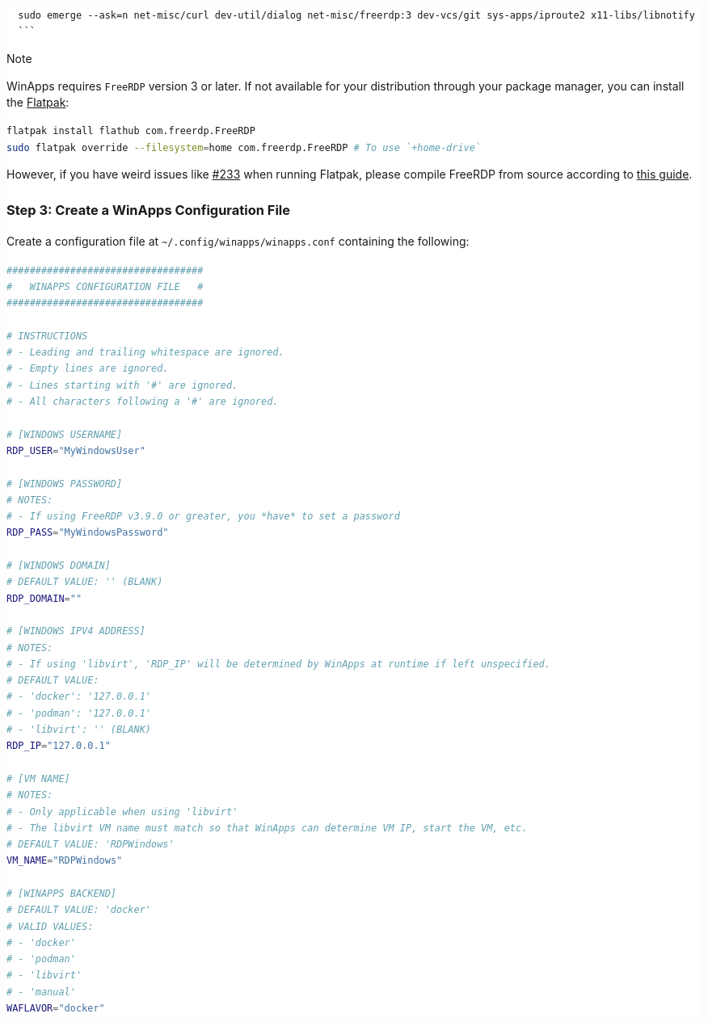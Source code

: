       sudo emerge --ask=n net-misc/curl dev-util/dialog net-misc/freerdp:3 dev-vcs/git sys-apps/iproute2 x11-libs/libnotify
      ```

> [!NOTE]
> WinApps requires `FreeRDP` version 3 or later. If not available for your distribution through your package manager, you can install the [Flatpak](https://flathub.org/apps/com.freerdp.FreeRDP):
> ```bash
> flatpak install flathub com.freerdp.FreeRDP
> sudo flatpak override --filesystem=home com.freerdp.FreeRDP # To use `+home-drive`
> ```
> However, if you have weird issues like [#233](https://github.com/winapps-org/winapps/issues/233) when running Flatpak, please compile FreeRDP from source according to [this guide](https://github.com/FreeRDP/FreeRDP/wiki/Compilation).

### Step 3: Create a WinApps Configuration File
Create a configuration file at `~/.config/winapps/winapps.conf` containing the following:
```bash
##################################
#   WINAPPS CONFIGURATION FILE   #
##################################

# INSTRUCTIONS
# - Leading and trailing whitespace are ignored.
# - Empty lines are ignored.
# - Lines starting with '#' are ignored.
# - All characters following a '#' are ignored.

# [WINDOWS USERNAME]
RDP_USER="MyWindowsUser"

# [WINDOWS PASSWORD]
# NOTES:
# - If using FreeRDP v3.9.0 or greater, you *have* to set a password
RDP_PASS="MyWindowsPassword"

# [WINDOWS DOMAIN]
# DEFAULT VALUE: '' (BLANK)
RDP_DOMAIN=""

# [WINDOWS IPV4 ADDRESS]
# NOTES:
# - If using 'libvirt', 'RDP_IP' will be determined by WinApps at runtime if left unspecified.
# DEFAULT VALUE:
# - 'docker': '127.0.0.1'
# - 'podman': '127.0.0.1'
# - 'libvirt': '' (BLANK)
RDP_IP="127.0.0.1"

# [VM NAME]
# NOTES:
# - Only applicable when using 'libvirt'
# - The libvirt VM name must match so that WinApps can determine VM IP, start the VM, etc.
# DEFAULT VALUE: 'RDPWindows'
VM_NAME="RDPWindows"

# [WINAPPS BACKEND]
# DEFAULT VALUE: 'docker'
# VALID VALUES:
# - 'docker'
# - 'podman'
# - 'libvirt'
# - 'manual'
WAFLAVOR="docker"
```